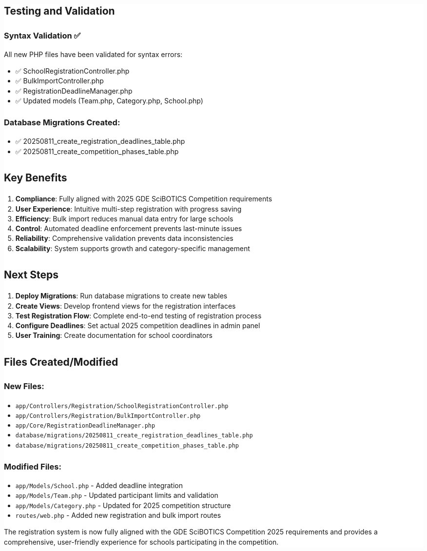 ## Testing and Validation

### Syntax Validation ✅
All new PHP files have been validated for syntax errors:
- ✅ SchoolRegistrationController.php
- ✅ BulkImportController.php  
- ✅ RegistrationDeadlineManager.php
- ✅ Updated models (Team.php, Category.php, School.php)

### Database Migrations Created:
- ✅ 20250811_create_registration_deadlines_table.php
- ✅ 20250811_create_competition_phases_table.php

## Key Benefits

1. **Compliance**: Fully aligned with 2025 GDE SciBOTICS Competition requirements
2. **User Experience**: Intuitive multi-step registration with progress saving
3. **Efficiency**: Bulk import reduces manual data entry for large schools
4. **Control**: Automated deadline enforcement prevents last-minute issues
5. **Reliability**: Comprehensive validation prevents data inconsistencies
6. **Scalability**: System supports growth and category-specific management

## Next Steps

1. **Deploy Migrations**: Run database migrations to create new tables
2. **Create Views**: Develop frontend views for the registration interfaces
3. **Test Registration Flow**: Complete end-to-end testing of registration process
4. **Configure Deadlines**: Set actual 2025 competition deadlines in admin panel
5. **User Training**: Create documentation for school coordinators

## Files Created/Modified

### New Files:
- `app/Controllers/Registration/SchoolRegistrationController.php`
- `app/Controllers/Registration/BulkImportController.php`  
- `app/Core/RegistrationDeadlineManager.php`
- `database/migrations/20250811_create_registration_deadlines_table.php`
- `database/migrations/20250811_create_competition_phases_table.php`

### Modified Files:
- `app/Models/School.php` - Added deadline integration
- `app/Models/Team.php` - Updated participant limits and validation
- `app/Models/Category.php` - Updated for 2025 competition structure
- `routes/web.php` - Added new registration and bulk import routes

The registration system is now fully aligned with the GDE SciBOTICS Competition 2025 requirements and provides a comprehensive, user-friendly experience for schools participating in the competition.
